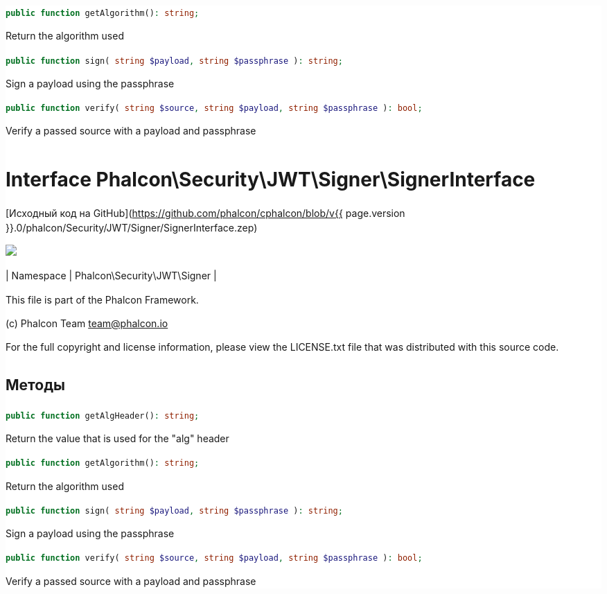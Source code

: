 
```php
public function getAlgorithm(): string;
```
Return the algorithm used


```php
public function sign( string $payload, string $passphrase ): string;
```
Sign a payload using the passphrase


```php
public function verify( string $source, string $payload, string $passphrase ): bool;
```
Verify a passed source with a payload and passphrase




<h1 id="security-jwt-signer-signerinterface">Interface Phalcon\Security\JWT\Signer\SignerInterface</h1>

[Исходный код на GitHub](https://github.com/phalcon/cphalcon/blob/v{{ page.version }}.0/phalcon/Security/JWT/Signer/SignerInterface.zep)

![](/assets/images/version-4.1.svg)

| Namespace  | Phalcon\Security\JWT\Signer |

This file is part of the Phalcon Framework.

(c) Phalcon Team <team@phalcon.io>

For the full copyright and license information, please view the LICENSE.txt file that was distributed with this source code.


## Методы

```php
public function getAlgHeader(): string;
```
Return the value that is used for the "alg" header


```php
public function getAlgorithm(): string;
```
Return the algorithm used


```php
public function sign( string $payload, string $passphrase ): string;
```
Sign a payload using the passphrase


```php
public function verify( string $source, string $payload, string $passphrase ): bool;
```
Verify a passed source with a payload and passphrase

